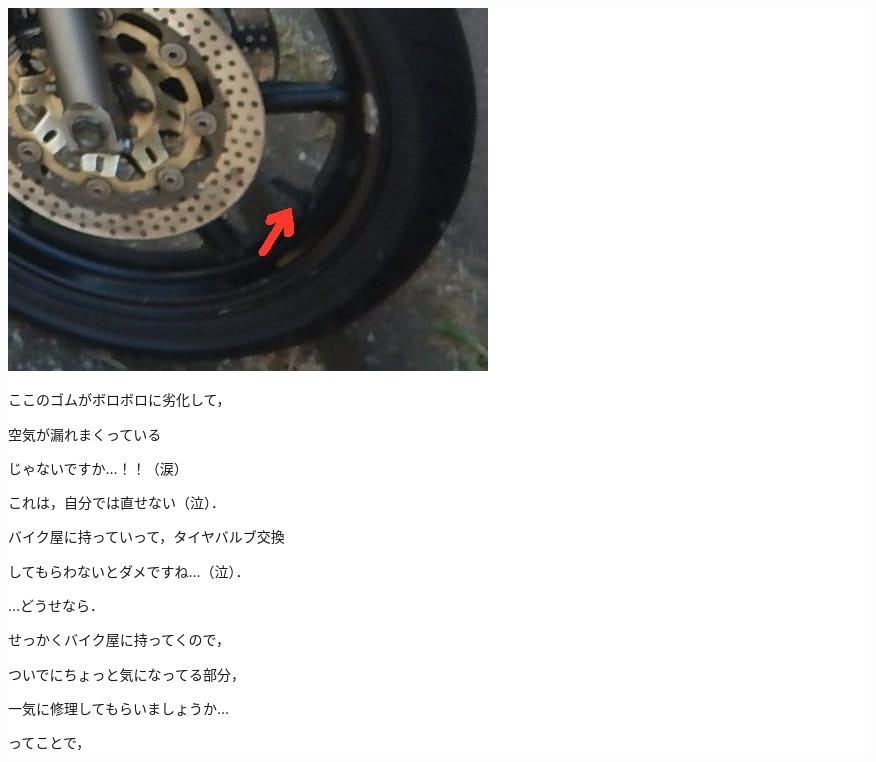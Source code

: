 

![758dd869839cb0114b5b7f073b76b4c6.jpg](images/758dd869839cb0114b5b7f073b76b4c6.jpg)




ここのゴムがボロボロに劣化して，


空気が漏れまくっている


じゃないですか…！！（涙）





これは，自分では直せない（泣）．


バイク屋に持っていって，タイヤバルブ交換


してもらわないとダメですね…（泣）．





…どうせなら．


せっかくバイク屋に持ってくので，


ついでにちょっと気になってる部分，


一気に修理してもらいましょうか…





ってことで，


